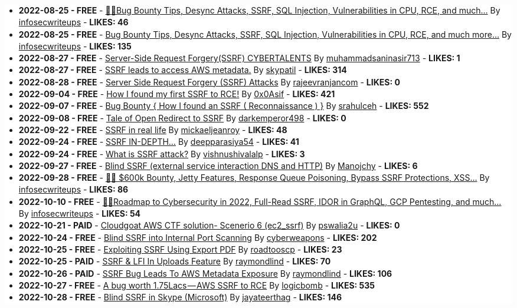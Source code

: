 - **2022-08-25 - FREE** - [👩‍💻Bug Bounty Tips, Desync Attacks, SSRF, SQL Injection, Vulnerabilities in CPU, RCE, and much…](https://infosecwriteups.com/bug-bounty-tips-desync-attacks-ssrf-sql-injection-vulnerabilities-in-cpu-rce-and-much-703c547810c3)  By  [infosecwriteups](https://medium.com/@infosecwriteups) - **LIKES: 46**
- **2022-08-25 - FREE** - [Bug Bounty Tips, Desync Attacks, SSRF, SQL Injection, Vulnerabilities in CPU, RCE, and much more…](https://infosecwriteups.com/bug-bounty-tips-desync-attacks-ssrf-sql-injection-vulnerabilities-in-cpu-rce-and-much-more-f4d43635dd23)  By  [infosecwriteups](https://medium.com/@infosecwriteups) - **LIKES: 135**
- **2022-08-27 - FREE** - [Server-Side Request Forgery(SSRF) CYBERTALENTS](https://medium.com/@muhammadsaninasir713/server-side-request-forgery-ssrf-cybertalents-fb1bcd5c54ec)  By  [muhammadsaninasir713](https://medium.com/@muhammadsaninasir713) - **LIKES: 1**
- **2022-08-27 - FREE** - [SSRF leads to access AWS metadata.](https://infosecwriteups.com/ssrf-leads-to-access-aws-metadata-21952c220aeb)  By  [skypatil](https://medium.com/@skypatil) - **LIKES: 314**
- **2022-08-28 - FREE** - [Server Side Request Forgery (SSRF) Attacks](https://medium.com/@rajeevranjancom/server-side-request-forgery-ssrf-attacks-e8bdc5e17a68)  By  [rajeevranjancom](https://medium.com/@rajeevranjancom) - **LIKES: 0**
- **2022-09-04 - FREE** - [How I found my first SSRF to RCE!](https://medium.com/@0x0Asif/how-i-found-my-first-rce-8f8033883dc4)  By  [0x0Asif](https://medium.com/@0x0Asif) - **LIKES: 421**
- **2022-09-07 - FREE** - [Bug Bounty { How I found an SSRF ( Reconnaissance ) }](https://systemweakness.com/bug-bounty-how-i-found-an-ssrf-reconnaissance-7b1821a1b1fd)  By  [srahulceh](https://medium.com/@srahulceh) - **LIKES: 552**
- **2022-09-08 - FREE** - [Tale of Open Redirect to SSRF](https://medium.com/@darkemperor498/tale-of-open-redirect-to-ssrf-750bf67f2c60)  By  [darkemperor498](https://medium.com/@darkemperor498) - **LIKES: 0**
- **2022-09-22 - FREE** - [SSRF in real life](https://medium.com/alan/ssrf-in-real-life-3ef894d1f3be)  By  [mickaeljeanroy](https://medium.com/@mickaeljeanroy) - **LIKES: 48**
- **2022-09-24 - FREE** - [SSRF IN-DEPTH…](https://medium.com/@deepparasiya54/ssrf-in-depth-b597b24956b8)  By  [deepparasiya54](https://medium.com/@deepparasiya54) - **LIKES: 41**
- **2022-09-24 - FREE** - [What is SSRF attack?](https://vishnushivalalp.medium.com/what-is-ssrf-attack-100c61dbb5c5)  By  [vishnushivalalp](https://medium.com/@vishnushivalalp) - **LIKES: 3**
- **2022-09-27 - FREE** - [Blind SSRF (external service interaction DNS and HTTP)](https://medium.com/@Manojchy/blind-ssrf-external-service-interaction-dns-and-http-abc05f74f68d)  By  [Manojchy](https://medium.com/@Manojchy) - **LIKES: 6**
- **2022-09-28 - FREE** - [👩‍💻 $600k Bounty, Jetty Features, Response Queue Poisoning, Bypass SSRF Protections, XSS…](https://infosecwriteups.com/600k-bounty-jetty-features-response-queue-poisoning-bypass-ssrf-protections-xss-9b7644077829)  By  [infosecwriteups](https://medium.com/@infosecwriteups) - **LIKES: 86**
- **2022-10-10 - FREE** - [👩‍💻Roadmap to Cybersecurity in 2022, Full-Read SSRF, IDOR in GraphQL, GCP Pentesting, and much…](https://infosecwriteups.com/roadmap-to-cybersecurity-in-2022-full-read-ssrf-idor-in-graphql-gcp-pentesting-and-much-74d2d906f7d7)  By  [infosecwriteups](https://medium.com/@infosecwriteups) - **LIKES: 54**
- **2022-10-21 - PAID** - [Cloudgoat AWS CTF solution- Scenerio 6 (ec2_ssrf)](https://pswalia2u.medium.com/cloudgoat-aws-ctf-solution-scenerio-6-ec2-ssrf-4ed9c76e4bf9)  By  [pswalia2u](https://medium.com/@pswalia2u) - **LIKES: 0**
- **2022-10-24 - FREE** - [Blind SSRF into Internal Port Scanning](https://cyberweapons.medium.com/internal-port-scanning-via-ssrf-eb248ae6fa7b)  By  [cyberweapons](https://medium.com/@cyberweapons) - **LIKES: 202**
- **2022-10-25 - FREE** - [Exploiting SSRF Using Export PDF](https://roadtooscp.medium.com/exploiting-ssrf-using-export-pdf-623adbf1c9b2)  By  [roadtooscp](https://medium.com/@roadtooscp) - **LIKES: 23**
- **2022-10-25 - PAID** - [SSRF & LFI In Uploads Feature](https://raymondlind.medium.com/ssrf-lfi-in-uploads-feature-a134aa467abf)  By  [raymondlind](https://medium.com/@raymondlind) - **LIKES: 70**
- **2022-10-26 - PAID** - [SSRF Bug Leads To AWS Metadata Exposure](https://raymondlind.medium.com/ssrf-bug-leads-to-aws-metadata-exposure-f2ee7d43c6c3)  By  [raymondlind](https://medium.com/@raymondlind) - **LIKES: 106**
- **2022-10-27 - FREE** - [A bug worth 1.75Lacs — AWS SSRF to RCE](https://logicbomb.medium.com/a-bug-worth-1-75lacs-aws-ssrf-to-rce-8d43d5fda899)  By  [logicbomb](https://medium.com/@logicbomb) - **LIKES: 535**
- **2022-10-28 - FREE** - [Blind SSRF in Skype (Microsoft)](https://infosecwriteups.com/blind-ssrf-in-skype-microsoft-6639f4961052)  By  [jayateerthag](https://medium.com/@jayateerthag) - **LIKES: 146**